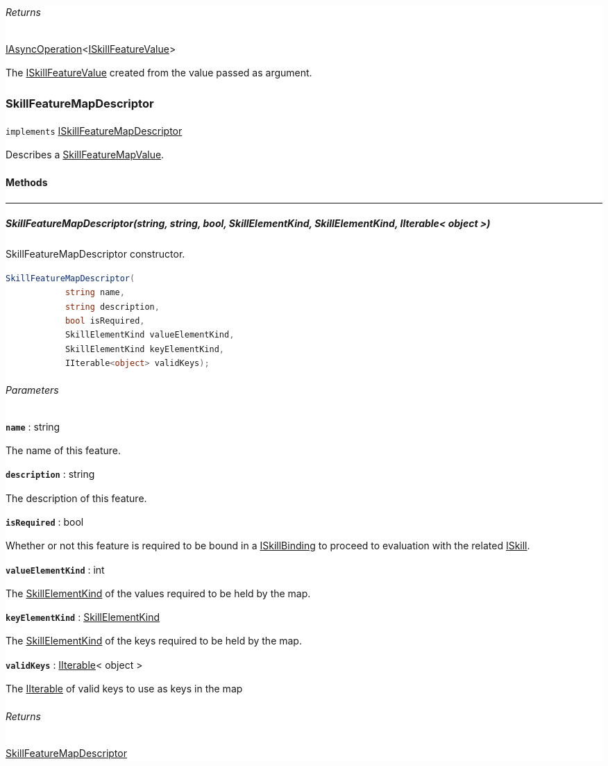 ###### Returns
[IAsyncOperation][IAsyncOperation]<[ISkillFeatureValue](#ISkillFeatureValue)>

The [ISkillFeatureValue](#ISkillFeatureValue) created from the value passed as argument.


### SkillFeatureMapDescriptor <a name="SkillFeatureMapDescriptor"></a>
``implements`` [ISkillFeatureMapDescriptor](#ISkillFeatureMapDescriptor)

Describes a [SkillFeatureMapValue](#SkillFeatureMapValue).

#### Methods
-----
##### SkillFeatureMapDescriptor(string, string, bool, SkillElementKind, SkillElementKind, IIterable< object >)

SkillFeatureMapDescriptor constructor.

```csharp
SkillFeatureMapDescriptor(
            string name,
            string description,
            bool isRequired,
            SkillElementKind valueElementKind,
            SkillElementKind keyElementKind,
            IIterable<object> validKeys);
```

###### Parameters

**`name`** : string

The name of this feature.

**`description`** : string

The description of this feature.

**`isRequired`** : bool

Whether or not this feature is required to be bound in a [ISkillBinding](#ISkillBinding) to proceed to evaluation 
with the related [ISkill](#ISkill).

**`valueElementKind`** : int

The [SkillElementKind](#SkillElementKind) of the values required to be held by the map.

**`keyElementKind`** : [SkillElementKind](#SkillElementKind)

The [SkillElementKind](#SkillElementKind) of the keys required to be held by the map.

**`validKeys`** : [IIterable][IIterable]< object >

The [IIterable][IIterable] of valid keys to use as keys in the map

###### Returns
[SkillFeatureMapDescriptor](#SkillFeatureMapDescriptor)


[IReadOnlyList]: https://docs.microsoft.com/en-us/dotnet/api/system.collections.generic.ireadonlylist-1?view=netcore-2.2
[IReadOnlyDictionary]: https://docs.microsoft.com/en-us/dotnet/api/system.collections.generic.ireadonlydictionary-2?view=netcore-2.2
[IIterable]: https://docs.microsoft.com/en-us/uwp/api/windows.foundation.collections.iiterable_t_
[IAsyncAction]: https://docs.microsoft.com/en-us/uwp/api/windows.foundation.iasyncaction
[IAsyncOperation]: https://docs.microsoft.com/en-us/uwp/api/windows.foundation.iasyncoperation_tresult_
[IDirect3DDevice]: https://docs.microsoft.com/en-us/uwp/api/windows.graphics.directx.direct3d11.idirect3ddevice
[D3D_FEATURE_LEVEL]: https://docs.microsoft.com/en-us/windows/desktop/api/d3dcommon/ne-d3dcommon-d3d_feature_level
[BitmapPixelFormat]: https://docs.microsoft.com/en-us/uwp/api/windows.graphics.imaging.bitmappixelformat
[BitmapAlphaMode]: https://docs.microsoft.com/en-us/uwp/api/windows.graphics.imaging.bitmapalphamode
[IClosable]: https://docs.microsoft.com/en-us/uwp/api/windows.foundation.iclosable
[VideoFrame]: https://docs.microsoft.com/en-us/uwp/api/Windows.Media.VideoFrame
[PackageVersion]: https://docs.microsoft.com/en-us/uwp/api/Windows.ApplicationModel.PackageVersion